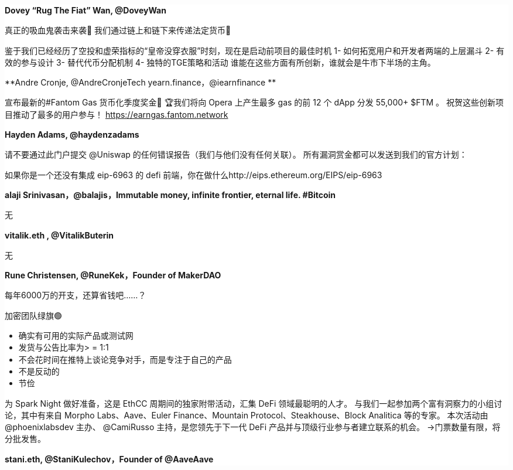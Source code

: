 **Dovey “Rug The Fiat” Wan, @DoveyWan**

真正的吸血鬼袭击来袭👀
我们通过链上和链下来传递法定货币🫴

鉴于我们已经经历了空投和虚荣指标的“皇帝没穿衣服”时刻，现在是启动前项目的最佳时机
1- 如何拓宽用户和开发者两端的上层漏斗
2- 有效的参与设计
3- 替代代币分配机制
4- 独特的TGE策略和活动
谁能在这些方面有所创新，谁就会是牛市下半场的主角。

**Andre Cronje, @AndreCronjeTech yearn.finance，@iearnfinance **

宣布最新的#Fantom Gas 货币化季度奖金💸
🏆我们将向 Opera 上产生最多 gas 的前 12 个 dApp 分发 55,000+ $FTM 。
祝贺这些创新项目推动了最多的用户参与！
https://earngas.fantom.network

**Hayden Adams, @haydenzadams**

请不要通过此门户提交
@Uniswap
的任何错误报告（我们与他们没有任何关联）。
所有漏洞赏金都可以发送到我们的官方计划：

如果你是一个还没有集成 eip-6963 的 defi 前端，你在做什么http://eips.ethereum.org/EIPS/eip-6963


**alaji Srinivasan，@balajis，Immutable money, infinite frontier, eternal life. #Bitcoin**

无

**vitalik.eth , @VitalikButerin**

无

**Rune Christensen, @RuneKek，Founder of MakerDAO**

每年6000万的开支，还算省钱吧……？

加密团队绿旗🟢
- 确实有可用的实际产品或测试网
- 发货与公告比率为> = 1:1
- 不会花时间在推特上谈论竞争对手，而是专注于自己的产品
- 不是反动的
- 节俭

为 Spark Night 做好准备，这是 EthCC 周期间的独家附带活动，汇集 DeFi 领域最聪明的人才。
与我们一起参加两个富有洞察力的小组讨论，其中有来自 Morpho Labs、Aave、Euler Finance、Mountain Protocol、Steakhouse、Block Analitica 等的专家。
本次活动由
@phoenixlabsdev
主办、 
@CamiRusso
主持，是您领先于下一代 DeFi 产品并与顶级行业参与者建立联系的机会。
→门票数量有限，将分批发售。

**stani.eth, @StaniKulechov，Founder of @AaveAave**

